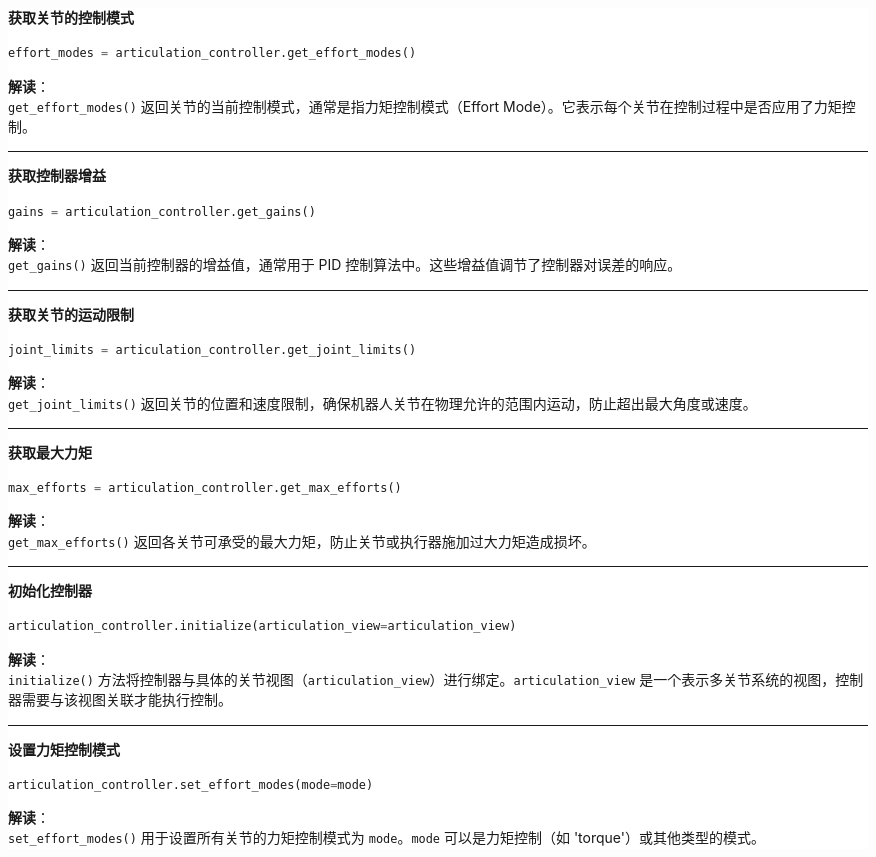 
**获取关节的控制模式**
```python
effort_modes = articulation_controller.get_effort_modes()
```

**解读**：  
`get_effort_modes()` 返回关节的当前控制模式，通常是指力矩控制模式（Effort Mode）。它表示每个关节在控制过程中是否应用了力矩控制。

---

**获取控制器增益**
```python
gains = articulation_controller.get_gains()
```

**解读**：  
`get_gains()` 返回当前控制器的增益值，通常用于 PID 控制算法中。这些增益值调节了控制器对误差的响应。

---

 **获取关节的运动限制**

```python
joint_limits = articulation_controller.get_joint_limits()
```

**解读**：  
`get_joint_limits()` 返回关节的位置和速度限制，确保机器人关节在物理允许的范围内运动，防止超出最大角度或速度。

---

  **获取最大力矩**
```python
max_efforts = articulation_controller.get_max_efforts()
```

**解读**：  
`get_max_efforts()` 返回各关节可承受的最大力矩，防止关节或执行器施加过大力矩造成损坏。

---

 **初始化控制器**
```python
articulation_controller.initialize(articulation_view=articulation_view)
```

**解读**：  
`initialize()` 方法将控制器与具体的关节视图（`articulation_view`）进行绑定。`articulation_view` 是一个表示多关节系统的视图，控制器需要与该视图关联才能执行控制。

---

**设置力矩控制模式**
```python
articulation_controller.set_effort_modes(mode=mode)
```

**解读**：  
`set_effort_modes()` 用于设置所有关节的力矩控制模式为 `mode`。`mode` 可以是力矩控制（如 'torque'）或其他类型的模式。
